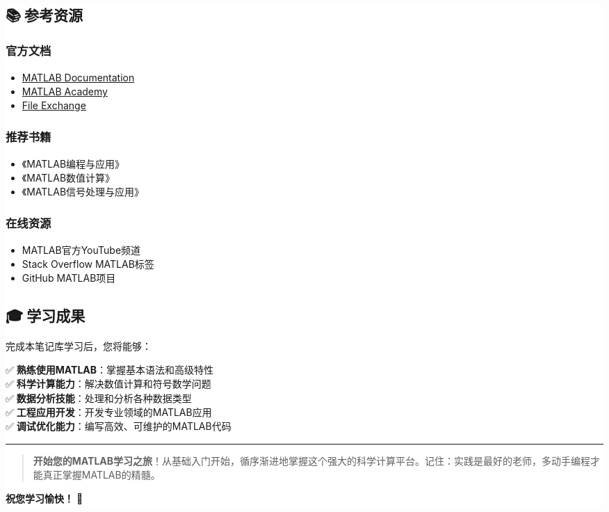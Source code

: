 ## 📚 参考资源

### 官方文档
- [MATLAB Documentation](https://www.mathworks.com/help/matlab/)
- [MATLAB Academy](https://matlabacademy.mathworks.com/)
- [File Exchange](https://www.mathworks.com/matlabcentral/fileexchange/)

### 推荐书籍
- 《MATLAB编程与应用》
- 《MATLAB数值计算》  
- 《MATLAB信号处理与应用》

### 在线资源
- MATLAB官方YouTube频道
- Stack Overflow MATLAB标签
- GitHub MATLAB项目

## 🎓 学习成果

完成本笔记库学习后，您将能够：

✅ **熟练使用MATLAB**：掌握基本语法和高级特性  
✅ **科学计算能力**：解决数值计算和符号数学问题  
✅ **数据分析技能**：处理和分析各种数据类型  
✅ **工程应用开发**：开发专业领域的MATLAB应用  
✅ **调试优化能力**：编写高效、可维护的MATLAB代码

---

> **开始您的MATLAB学习之旅**！从基础入门开始，循序渐进地掌握这个强大的科学计算平台。记住：实践是最好的老师，多动手编程才能真正掌握MATLAB的精髓。

**祝您学习愉快！** 🚀
